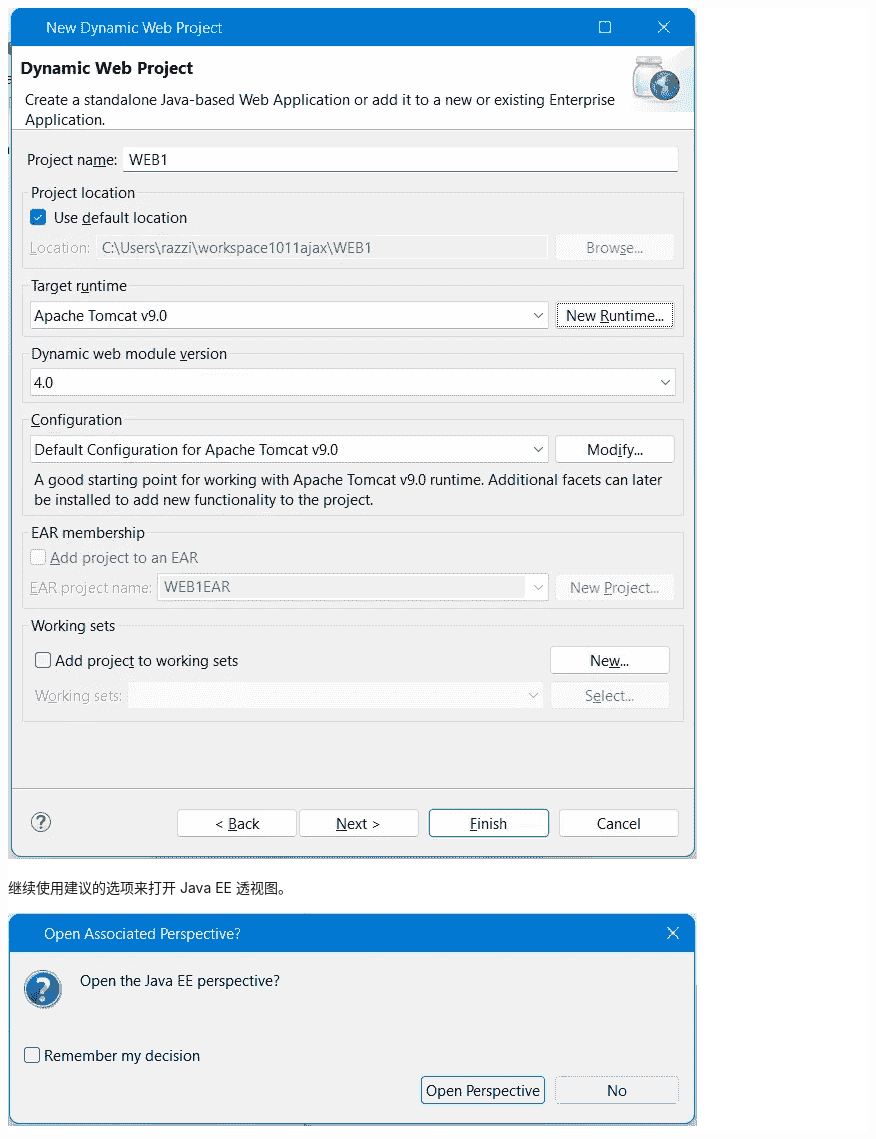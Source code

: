 ![](img/5ef211754e1026380fc77db681f1ebd4.png)

继续使用建议的选项来打开 Java EE 透视图。

![](img/f6fd8db3b2cc02f0487ba295033e69e8.png)
